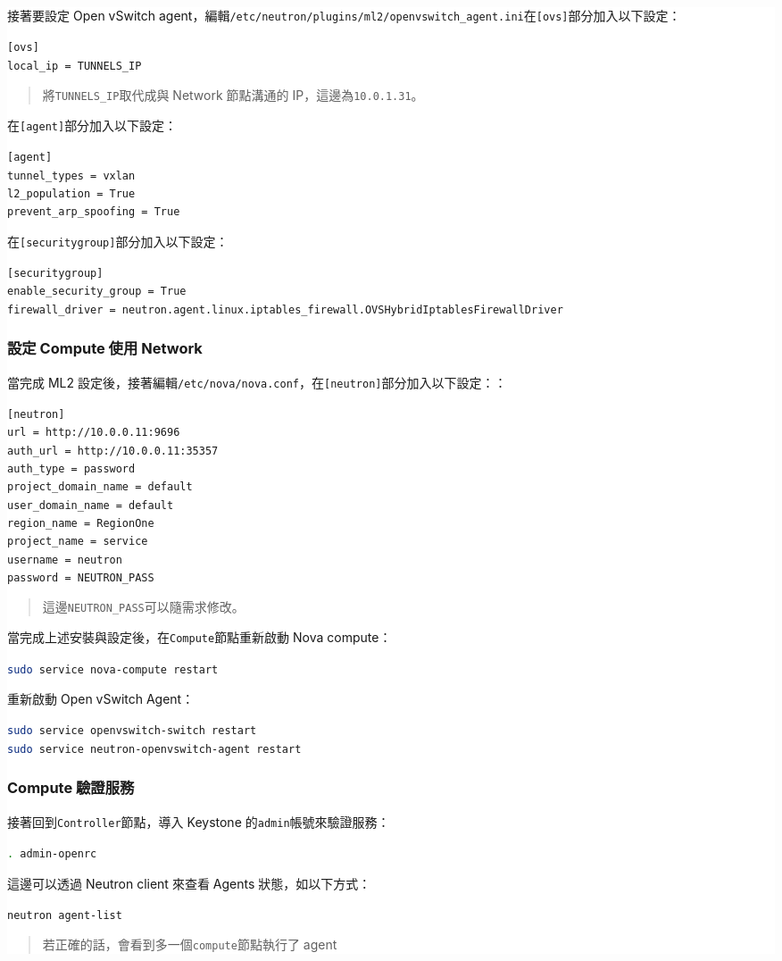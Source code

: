 接著要設定 Open vSwitch agent，編輯```/etc/neutron/plugins/ml2/openvswitch_agent.ini```在```[ovs]```部分加入以下設定：
```sh
[ovs]
local_ip = TUNNELS_IP
```
> 將```TUNNELS_IP```取代成與 Network 節點溝通的 IP，這邊為```10.0.1.31```。

在```[agent]```部分加入以下設定：
```sh
[agent]
tunnel_types = vxlan
l2_population = True
prevent_arp_spoofing = True
```

在```[securitygroup]```部分加入以下設定：
```sh
[securitygroup]
enable_security_group = True
firewall_driver = neutron.agent.linux.iptables_firewall.OVSHybridIptablesFirewallDriver
```

### 設定 Compute 使用 Network
當完成 ML2 設定後，接著編輯```/etc/nova/nova.conf```，在```[neutron]```部分加入以下設定：：
```sh
[neutron]
url = http://10.0.0.11:9696
auth_url = http://10.0.0.11:35357
auth_type = password
project_domain_name = default
user_domain_name = default
region_name = RegionOne
project_name = service
username = neutron
password = NEUTRON_PASS
```
> 這邊```NEUTRON_PASS```可以隨需求修改。

當完成上述安裝與設定後，在```Compute```節點重新啟動 Nova compute：
```sh
sudo service nova-compute restart
```

重新啟動 Open vSwitch Agent：
```sh
sudo service openvswitch-switch restart
sudo service neutron-openvswitch-agent restart
```

### Compute 驗證服務
接著回到```Controller```節點，導入 Keystone 的```admin```帳號來驗證服務：
```sh
. admin-openrc
```

這邊可以透過 Neutron client 來查看 Agents 狀態，如以下方式：
```sh
neutron agent-list
```
> 若正確的話，會看到多一個```compute```節點執行了 agent
